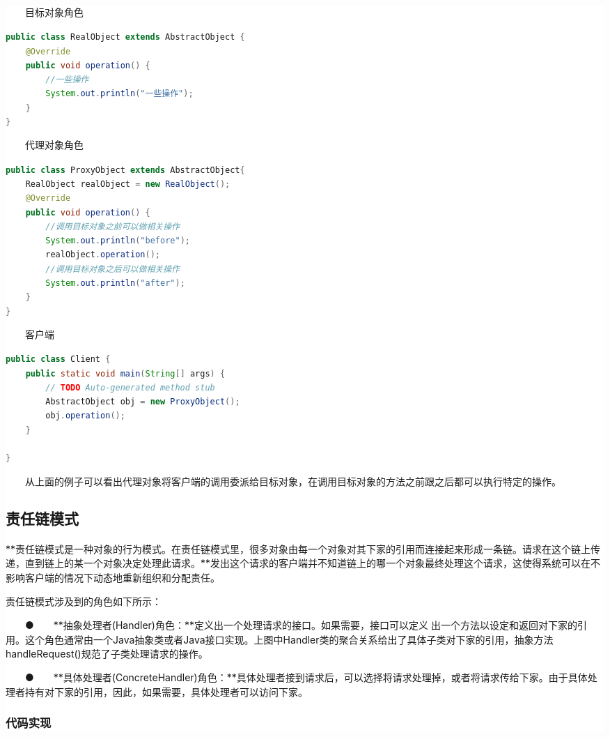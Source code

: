 　　目标对象角色

```java
public class RealObject extends AbstractObject {
    @Override
    public void operation() {
        //一些操作
        System.out.println("一些操作");
    }
}
```

　　代理对象角色

```java
public class ProxyObject extends AbstractObject{
    RealObject realObject = new RealObject();
    @Override
    public void operation() {
        //调用目标对象之前可以做相关操作
        System.out.println("before");        
        realObject.operation();        
        //调用目标对象之后可以做相关操作
        System.out.println("after");
    }
}
```

　　客户端

```java
public class Client {
    public static void main(String[] args) {
        // TODO Auto-generated method stub
        AbstractObject obj = new ProxyObject();
        obj.operation();
    }

}
```

　　从上面的例子可以看出代理对象将客户端的调用委派给目标对象，在调用目标对象的方法之前跟之后都可以执行特定的操作。

## 责任链模式

**责任链模式是一种对象的行为模式。在责任链模式里，很多对象由每一个对象对其下家的引用而连接起来形成一条链。请求在这个链上传递，直到链上的某一个对象决定处理此请求。**发出这个请求的客户端并不知道链上的哪一个对象最终处理这个请求，这使得系统可以在不影响客户端的情况下动态地重新组织和分配责任。

责任链模式涉及到的角色如下所示：

　　●　　**抽象处理者(Handler)角色：**定义出一个处理请求的接口。如果需要，接口可以定义 出一个方法以设定和返回对下家的引用。这个角色通常由一个Java抽象类或者Java接口实现。上图中Handler类的聚合关系给出了具体子类对下家的引用，抽象方法handleRequest()规范了子类处理请求的操作。

　　●　　**具体处理者(ConcreteHandler)角色：**具体处理者接到请求后，可以选择将请求处理掉，或者将请求传给下家。由于具体处理者持有对下家的引用，因此，如果需要，具体处理者可以访问下家。

### 代码实现
